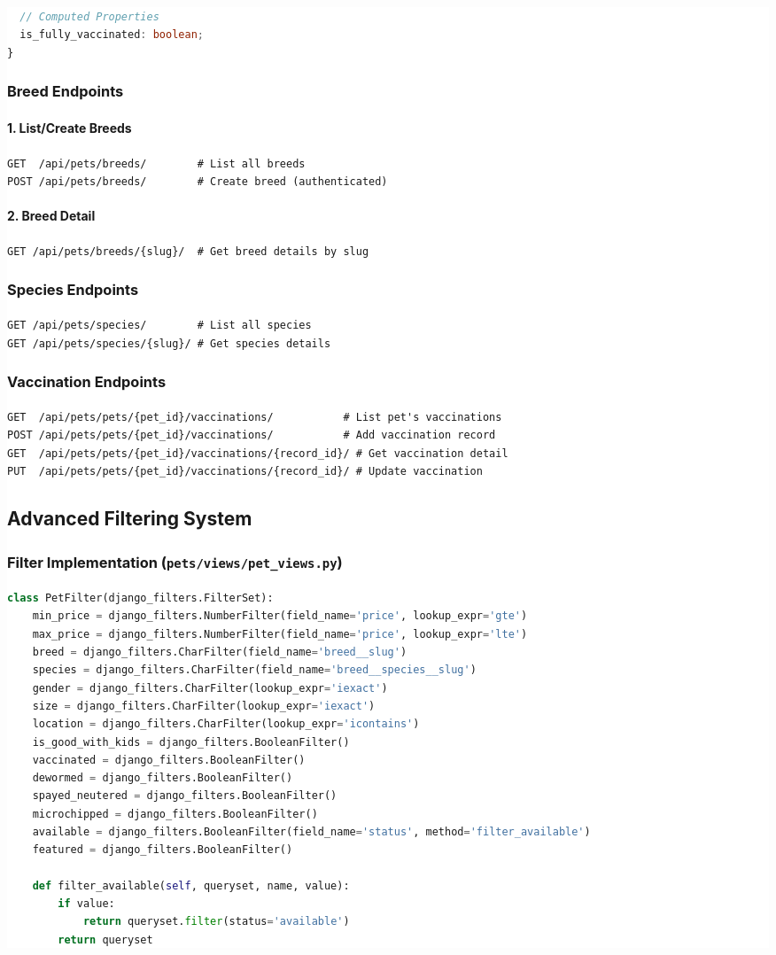 ```typescript
  // Computed Properties
  is_fully_vaccinated: boolean;
}
```

### Breed Endpoints

#### 1. List/Create Breeds

```
GET  /api/pets/breeds/        # List all breeds
POST /api/pets/breeds/        # Create breed (authenticated)
```

#### 2. Breed Detail

```
GET /api/pets/breeds/{slug}/  # Get breed details by slug
```

### Species Endpoints

```
GET /api/pets/species/        # List all species
GET /api/pets/species/{slug}/ # Get species details
```

### Vaccination Endpoints

```
GET  /api/pets/pets/{pet_id}/vaccinations/           # List pet's vaccinations
POST /api/pets/pets/{pet_id}/vaccinations/           # Add vaccination record
GET  /api/pets/pets/{pet_id}/vaccinations/{record_id}/ # Get vaccination detail
PUT  /api/pets/pets/{pet_id}/vaccinations/{record_id}/ # Update vaccination
```

## Advanced Filtering System

### Filter Implementation (`pets/views/pet_views.py`)

```python
class PetFilter(django_filters.FilterSet):
    min_price = django_filters.NumberFilter(field_name='price', lookup_expr='gte')
    max_price = django_filters.NumberFilter(field_name='price', lookup_expr='lte')
    breed = django_filters.CharFilter(field_name='breed__slug')
    species = django_filters.CharFilter(field_name='breed__species__slug')
    gender = django_filters.CharFilter(lookup_expr='iexact')
    size = django_filters.CharFilter(lookup_expr='iexact')
    location = django_filters.CharFilter(lookup_expr='icontains')
    is_good_with_kids = django_filters.BooleanFilter()
    vaccinated = django_filters.BooleanFilter()
    dewormed = django_filters.BooleanFilter()
    spayed_neutered = django_filters.BooleanFilter()
    microchipped = django_filters.BooleanFilter()
    available = django_filters.BooleanFilter(field_name='status', method='filter_available')
    featured = django_filters.BooleanFilter()

    def filter_available(self, queryset, name, value):
        if value:
            return queryset.filter(status='available')
        return queryset
```
